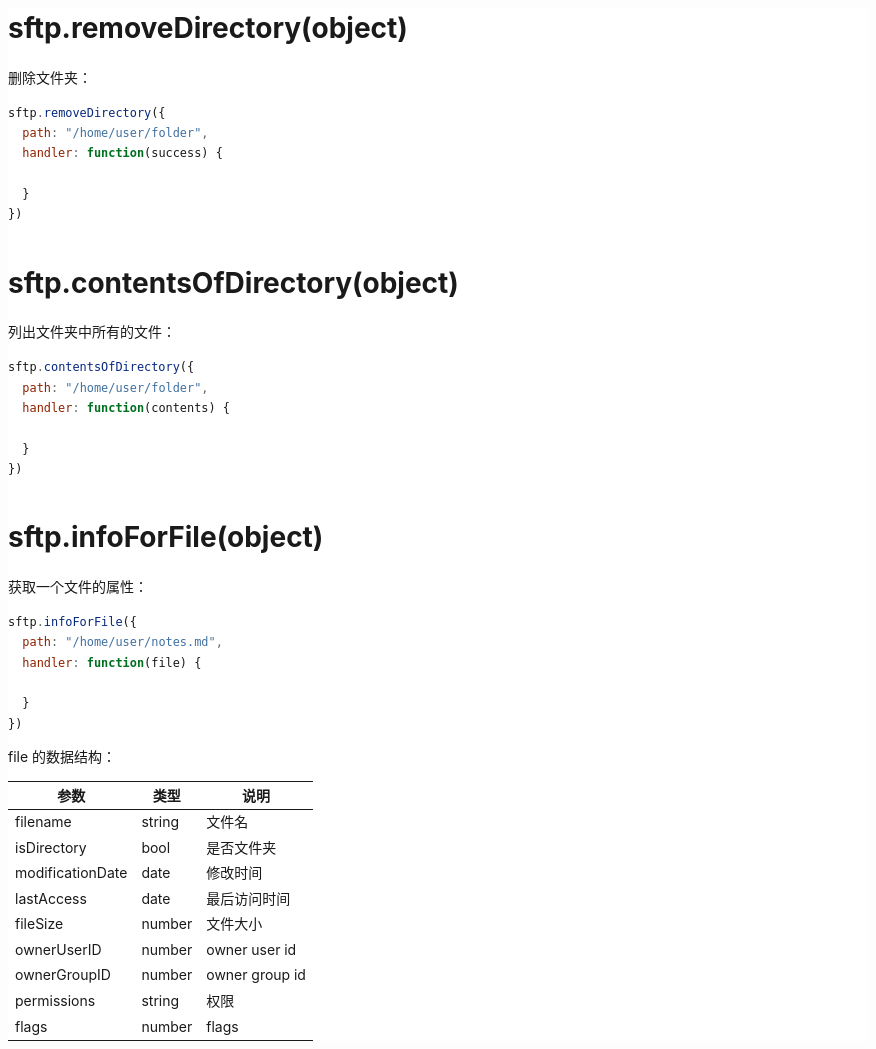 # sftp.removeDirectory(object)

删除文件夹：

```js
sftp.removeDirectory({
  path: "/home/user/folder",
  handler: function(success) {

  }
})
```

# sftp.contentsOfDirectory(object)

列出文件夹中所有的文件：

```js
sftp.contentsOfDirectory({
  path: "/home/user/folder",
  handler: function(contents) {

  }
})
```

# sftp.infoForFile(object)

获取一个文件的属性：

```js
sftp.infoForFile({
  path: "/home/user/notes.md",
  handler: function(file) {

  }
})
```

file 的数据结构：

参数 | 类型 | 说明
---|---|---
filename | string | 文件名
isDirectory | bool | 是否文件夹
modificationDate | date | 修改时间
lastAccess | date | 最后访问时间
fileSize | number | 文件大小
ownerUserID | number | owner user id
ownerGroupID | number | owner group id
permissions | string | 权限
flags | number | flags
